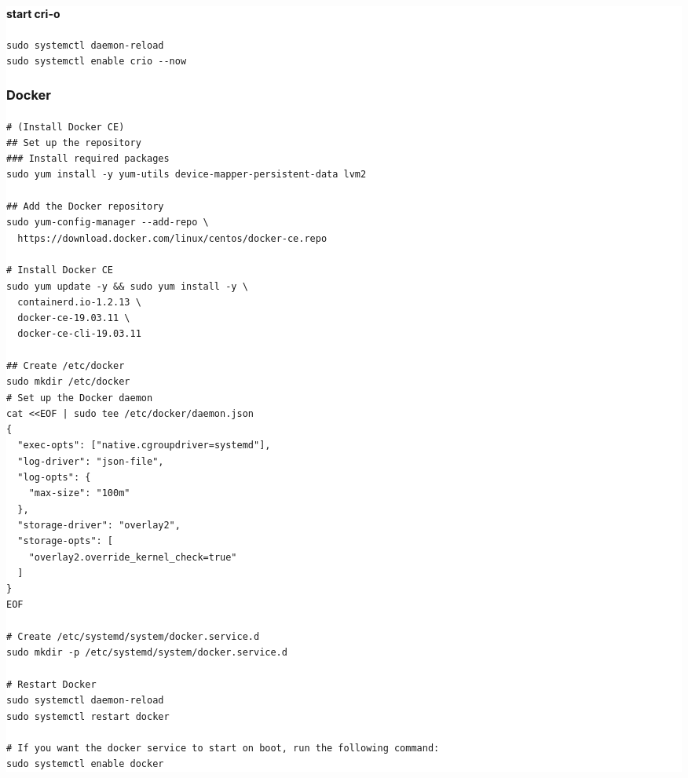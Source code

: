 #### start cri-o

```
sudo systemctl daemon-reload
sudo systemctl enable crio --now
```



### Docker 

```
# (Install Docker CE)
## Set up the repository
### Install required packages
sudo yum install -y yum-utils device-mapper-persistent-data lvm2

## Add the Docker repository
sudo yum-config-manager --add-repo \
  https://download.docker.com/linux/centos/docker-ce.repo
  
# Install Docker CE
sudo yum update -y && sudo yum install -y \
  containerd.io-1.2.13 \
  docker-ce-19.03.11 \
  docker-ce-cli-19.03.11
  
## Create /etc/docker
sudo mkdir /etc/docker
# Set up the Docker daemon
cat <<EOF | sudo tee /etc/docker/daemon.json
{
  "exec-opts": ["native.cgroupdriver=systemd"],
  "log-driver": "json-file",
  "log-opts": {
    "max-size": "100m"
  },
  "storage-driver": "overlay2",
  "storage-opts": [
    "overlay2.override_kernel_check=true"
  ]
}
EOF

# Create /etc/systemd/system/docker.service.d
sudo mkdir -p /etc/systemd/system/docker.service.d

# Restart Docker
sudo systemctl daemon-reload
sudo systemctl restart docker

# If you want the docker service to start on boot, run the following command:
sudo systemctl enable docker
```
